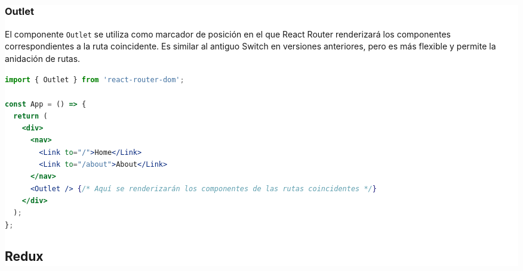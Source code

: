### Outlet
El componente ``Outlet`` se utiliza como marcador de posición en el que React Router renderizará los componentes correspondientes a la ruta coincidente. Es similar al antiguo Switch en versiones anteriores, pero es más flexible y permite la anidación de rutas.
```jsx
import { Outlet } from 'react-router-dom';

const App = () => {
  return (
    <div>
      <nav>
        <Link to="/">Home</Link>
        <Link to="/about">About</Link>
      </nav>
      <Outlet /> {/* Aquí se renderizarán los componentes de las rutas coincidentes */}
    </div>
  );
};
```

## Redux
